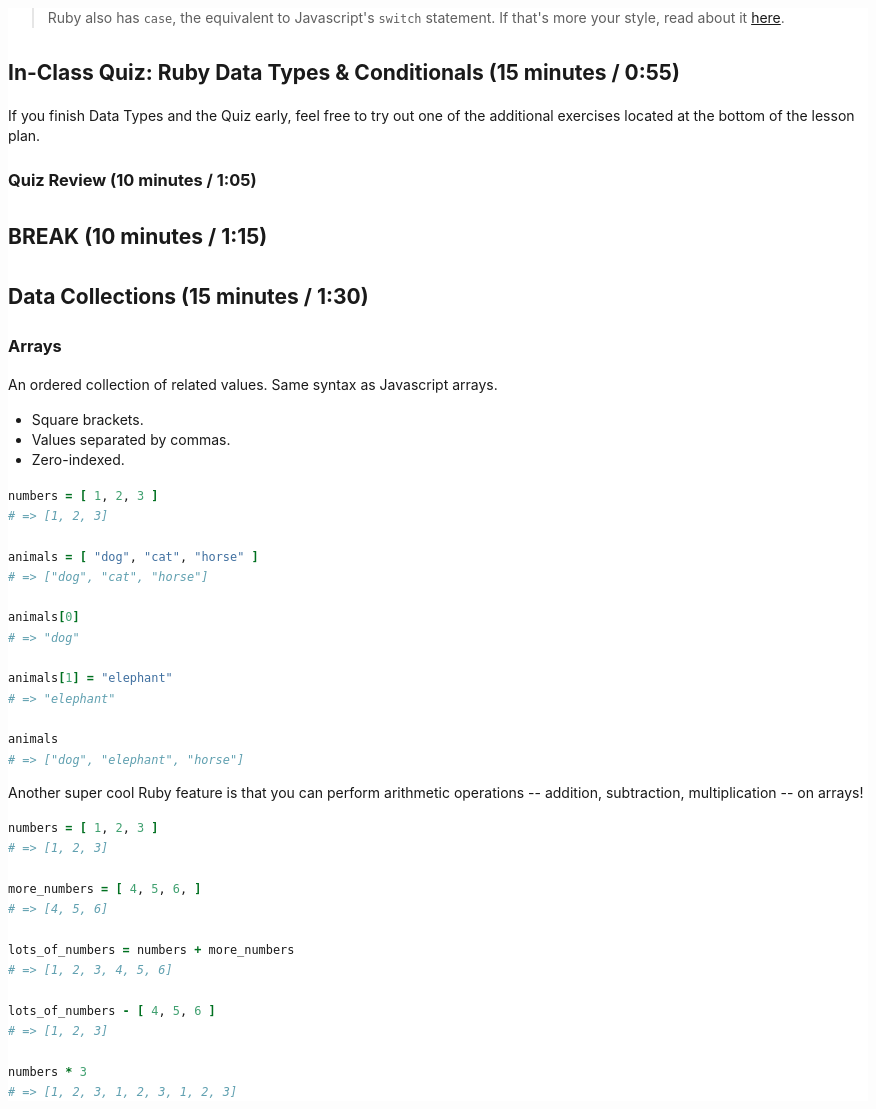 > Ruby also has `case`, the equivalent to Javascript's `switch` statement. If that's more your style, read about it [here](http://www.skorks.com/2009/08/how-a-ruby-case-statement-works-and-what-you-can-do-with-it/).  

## In-Class Quiz: Ruby Data Types & Conditionals (15 minutes / 0:55)

If you finish Data Types and the Quiz early, feel free to try out one of the additional exercises located at the bottom of the lesson plan.

### Quiz Review (10 minutes / 1:05)

## BREAK (10 minutes / 1:15)

## Data Collections (15 minutes / 1:30)

### Arrays

An ordered collection of related values. Same syntax as Javascript arrays.
* Square brackets.
* Values separated by commas.
* Zero-indexed.

```rb
numbers = [ 1, 2, 3 ]
# => [1, 2, 3]

animals = [ "dog", "cat", "horse" ]
# => ["dog", "cat", "horse"]

animals[0]
# => "dog"

animals[1] = "elephant"
# => "elephant"

animals
# => ["dog", "elephant", "horse"]
```

Another super cool Ruby feature is that you can perform arithmetic operations -- addition, subtraction, multiplication -- on arrays!

```rb
numbers = [ 1, 2, 3 ]
# => [1, 2, 3]

more_numbers = [ 4, 5, 6, ]
# => [4, 5, 6]

lots_of_numbers = numbers + more_numbers
# => [1, 2, 3, 4, 5, 6]

lots_of_numbers - [ 4, 5, 6 ]
# => [1, 2, 3]

numbers * 3
# => [1, 2, 3, 1, 2, 3, 1, 2, 3]
```
